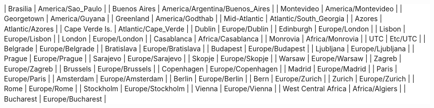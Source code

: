| Brasilia                     | America/Sao_Paulo              |
| Buenos Aires                 | America/Argentina/Buenos_Aires |
| Montevideo                   | America/Montevideo             |
| Georgetown                   | America/Guyana                 |
| Greenland                    | America/Godthab                |
| Mid-Atlantic                 | Atlantic/South_Georgia         |
| Azores                       | Atlantic/Azores                |
| Cape Verde Is.               | Atlantic/Cape_Verde            |
| Dublin                       | Europe/Dublin                  |
| Edinburgh                    | Europe/London                  |
| Lisbon                       | Europe/Lisbon                  |
| London                       | Europe/London                  |
| Casablanca                   | Africa/Casablanca              |
| Monrovia                     | Africa/Monrovia                |
| UTC                          | Etc/UTC                        |
| Belgrade                     | Europe/Belgrade                |
| Bratislava                   | Europe/Bratislava              |
| Budapest                     | Europe/Budapest                |
| Ljubljana                    | Europe/Ljubljana               |
| Prague                       | Europe/Prague                  |
| Sarajevo                     | Europe/Sarajevo                |
| Skopje                       | Europe/Skopje                  |
| Warsaw                       | Europe/Warsaw                  |
| Zagreb                       | Europe/Zagreb                  |
| Brussels                     | Europe/Brussels                |
| Copenhagen                   | Europe/Copenhagen              |
| Madrid                       | Europe/Madrid                  |
| Paris                        | Europe/Paris                   |
| Amsterdam                    | Europe/Amsterdam               |
| Berlin                       | Europe/Berlin                  |
| Bern                         | Europe/Zurich                  |
| Zurich                       | Europe/Zurich                  |
| Rome                         | Europe/Rome                    |
| Stockholm                    | Europe/Stockholm               |
| Vienna                       | Europe/Vienna                  |
| West Central Africa          | Africa/Algiers                 |
| Bucharest                    | Europe/Bucharest               |